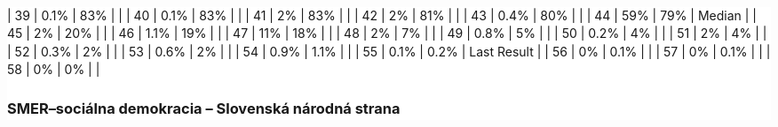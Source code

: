 | 39 | 0.1% | 83% |  |
| 40 | 0.1% | 83% |  |
| 41 | 2% | 83% |  |
| 42 | 2% | 81% |  |
| 43 | 0.4% | 80% |  |
| 44 | 59% | 79% | Median |
| 45 | 2% | 20% |  |
| 46 | 1.1% | 19% |  |
| 47 | 11% | 18% |  |
| 48 | 2% | 7% |  |
| 49 | 0.8% | 5% |  |
| 50 | 0.2% | 4% |  |
| 51 | 2% | 4% |  |
| 52 | 0.3% | 2% |  |
| 53 | 0.6% | 2% |  |
| 54 | 0.9% | 1.1% |  |
| 55 | 0.1% | 0.2% | Last Result |
| 56 | 0% | 0.1% |  |
| 57 | 0% | 0.1% |  |
| 58 | 0% | 0% |  |

### SMER–sociálna demokracia – Slovenská národná strana
